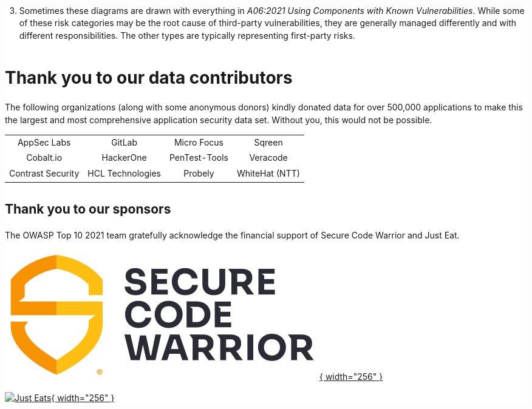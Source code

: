 3.  Sometimes these diagrams are drawn with everything in _A06:2021
    Using Components with Known Vulnerabilities_. While some of these
    risk categories may be the root cause of third-party
    vulnerabilities, they are generally managed differently and with
    different responsibilities. The other types are typically
    representing first-party risks.

# Thank you to our data contributors

The following organizations (along with some anonymous donors) kindly
donated data for over 500,000 applications to make this the largest and
most comprehensive application security data set. Without you, this
would not be possible.

|                   |                  |               |                |
| :---------------: | :--------------: | :-----------: | :------------: |
|    AppSec Labs    |      GitLab      |  Micro Focus  |     Sqreen     |
|     Cobalt.io     |    HackerOne     | PenTest-Tools |    Veracode    |
| Contrast Security | HCL Technologies |    Probely    | WhiteHat (NTT) |

## Thank you to our sponsors

The OWASP Top 10 2021 team gratefully acknowledge the financial support of Secure Code Warrior and Just Eat.

[![Secure Code Warrior](OWASP%20Top%2010/Top10/2021/docs/assets/securecodewarrior.png){ width="256" }](https://securecodewarrior.com)

[![Just Eats](JustEat.png){ width="256" }](https://www.just-eat.co.uk/)
